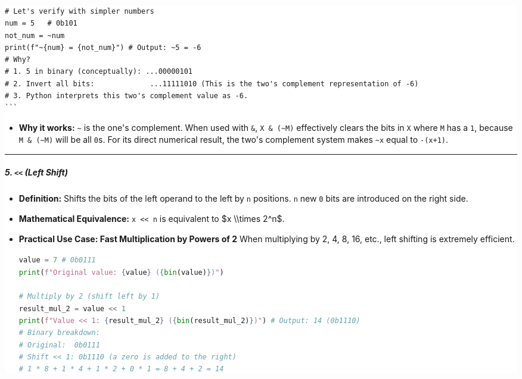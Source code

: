     # Let's verify with simpler numbers
    num = 5   # 0b101
    not_num = ~num
    print(f"~{num} = {not_num}") # Output: ~5 = -6
    # Why?
    # 1. 5 in binary (conceptually): ...00000101
    # 2. Invert all bits:             ...11111010 (This is the two's complement representation of -6)
    # 3. Python interprets this two's complement value as -6.
    ```

  * **Why it works:** `~` is the one's complement. When used with `&`, `X & (~M)` effectively clears the bits in `X` where `M` has a `1`, because `M & (~M)` will be all `0`s. For its direct numerical result, the two's complement system makes `~x` equal to `-(x+1)`.

-----

##### **5. `<<` (Left Shift)**

  * **Definition:** Shifts the bits of the left operand to the left by `n` positions. `n` new `0` bits are introduced on the right side.

  * **Mathematical Equivalence:** `x << n` is equivalent to $x \\times 2^n$.

  * **Practical Use Case: Fast Multiplication by Powers of 2**
    When multiplying by 2, 4, 8, 16, etc., left shifting is extremely efficient.

    ```python
    value = 7 # 0b0111
    print(f"Original value: {value} ({bin(value)})")

    # Multiply by 2 (shift left by 1)
    result_mul_2 = value << 1
    print(f"Value << 1: {result_mul_2} ({bin(result_mul_2)})") # Output: 14 (0b1110)
    # Binary breakdown:
    # Original:  0b0111
    # Shift << 1: 0b1110 (a zero is added to the right)
    # 1 * 8 + 1 * 4 + 1 * 2 + 0 * 1 = 8 + 4 + 2 = 14
